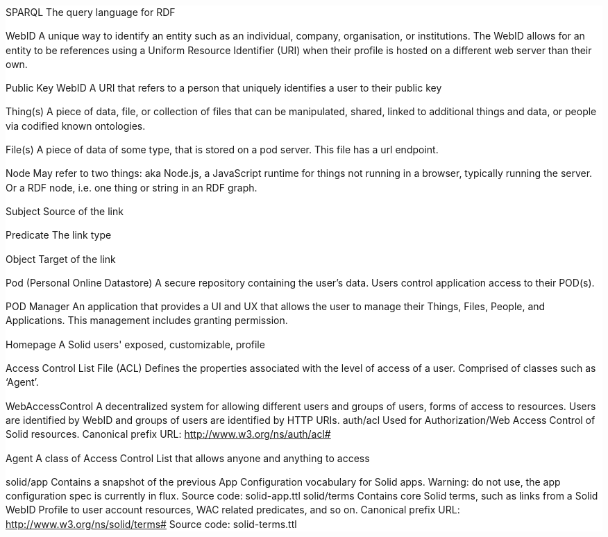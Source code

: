 SPARQL
The query language for RDF

WebID
A unique way to identify an entity such as an individual, company, organisation, or institutions. The WebID allows for an entity to be references using a Uniform Resource Identifier (URI) when their profile is hosted on a different web server than their own.

Public Key WebID
A URI that refers to a person that uniquely identifies a user to their public key

Thing(s)
A piece of data, file, or collection of files that can be manipulated, shared, linked to additional things and data, or people via codified known ontologies.

File(s)
A piece of data of some type, that is stored on a pod server. This file has a url endpoint.

Node
May refer to two things: aka Node.js, a JavaScript runtime for things not running in a browser, typically running the server. Or a RDF node, i.e. one thing or string in an RDF graph.

Subject
Source of the link

Predicate
The link type

Object
Target of the link

Pod (Personal Online Datastore)
A secure repository containing the user’s data. Users control application access to their POD(s).

POD Manager
An application that provides a UI and UX that allows the user to manage their Things, Files, People, and Applications. This management includes granting permission.

Homepage
A Solid users' exposed, customizable, profile

Access Control List File (ACL)
Defines the properties associated with the level of access of a user. Comprised of classes such as ‘Agent’.

WebAccessControl
A decentralized system for allowing different users and groups of users, forms of access to resources. Users are identified by WebID and groups of users are identified by HTTP URIs. auth/acl
Used for Authorization/Web Access Control of Solid resources.
Canonical prefix URL: http://www.w3.org/ns/auth/acl#

Agent
A class of Access Control List that allows anyone and anything to access

solid/app
Contains a snapshot of the previous App Configuration vocabulary for Solid apps. Warning: do not use, the app configuration spec is currently in flux.
Source code: solid-app.ttl
solid/terms
Contains core Solid terms, such as links from a Solid WebID Profile to user account resources, WAC related predicates, and so on.
Canonical prefix URL: http://www.w3.org/ns/solid/terms#
Source code: solid-terms.ttl
